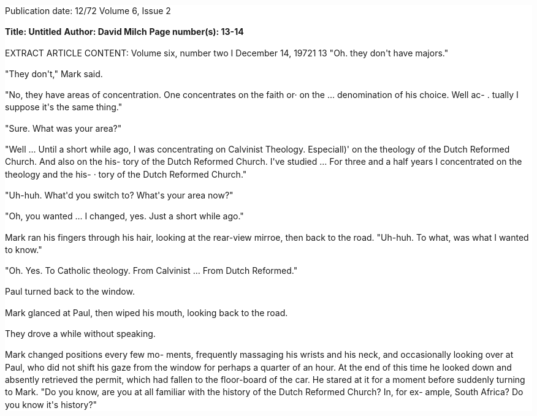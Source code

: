 Publication date: 12/72
Volume 6, Issue 2

**Title: Untitled**
**Author: David Milch**
**Page number(s): 13-14**

EXTRACT ARTICLE CONTENT:
Volume six, number two I December 14, 19721 13 
"Oh. they don't have majors." 

"They don't," Mark said. 

"No, they have areas of concentration. 
One concentrates on the faith or· on the 
... denomination of his choice. Well ac-
. tually I suppose it's the same thing." 

"Sure. What was your area?" 

"Well ... Until a short while ago, I 
was concentrating on Calvinist Theology. 
Especiall)' on the theology of the Dutch 
Reformed Church. And also on the his-
tory of the Dutch Reformed Church. I've 
studied ... For three and a half years I 
concentrated on the theology and the his-
· tory of the Dutch Reformed Church." 

"Uh-huh. What'd you switch to? 
What's your area now?" 

"Oh, you wanted ... I changed, yes. 
Just a short while ago." 

Mark ran his fingers through his hair, 
looking at the rear-view mirroe, then back 
to the road. "Uh-huh. To what, was what 
I wanted to know." 

"Oh. Yes. To Catholic theology. From 
Calvinist ... From Dutch Reformed." 

Paul turned back to the window. 

Mark glanced at Paul, then wiped his 
mouth, looking back to the road. 

They drove a while without speaking. 

Mark changed positions every few mo-
ments, frequently massaging his wrists 
and his neck, and occasionally looking 
over at Paul, who did not shift his gaze 
from the window for perhaps a quarter of 
an hour. At the end of this time he looked 
down and absently retrieved the permit, 
which had fallen to the floor-board of the 
car. He stared at it for a moment before 
suddenly turning to Mark. "Do you know, 
are you at all familiar with the history of 
the Dutch Reformed Church? In, for ex-
ample, South Africa? Do you know it's 
history?" 
